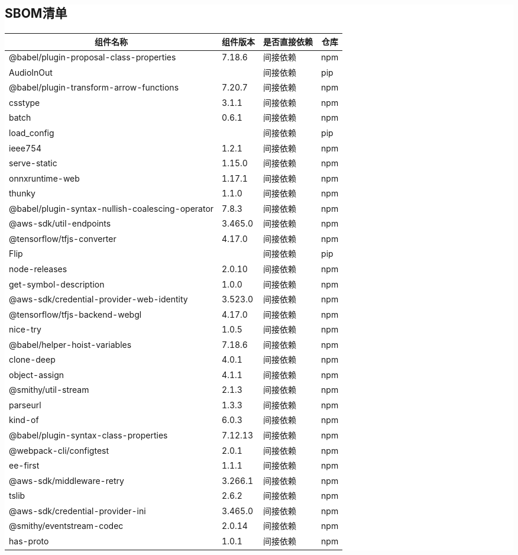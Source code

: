 


## SBOM清单

| 组件名称 | 组件版本 | 是否直接依赖 | 仓库 |
| -------- | -------- | ------------ | ---- |
|@babel/plugin-proposal-class-properties|7.18.6|间接依赖|npm|
|AudioInOut||间接依赖|pip|
|@babel/plugin-transform-arrow-functions|7.20.7|间接依赖|npm|
|csstype|3.1.1|间接依赖|npm|
|batch|0.6.1|间接依赖|npm|
|load_config||间接依赖|pip|
|ieee754|1.2.1|间接依赖|npm|
|serve-static|1.15.0|间接依赖|npm|
|onnxruntime-web|1.17.1|间接依赖|npm|
|thunky|1.1.0|间接依赖|npm|
|@babel/plugin-syntax-nullish-coalescing-operator|7.8.3|间接依赖|npm|
|@aws-sdk/util-endpoints|3.465.0|间接依赖|npm|
|@tensorflow/tfjs-converter|4.17.0|间接依赖|npm|
|Flip||间接依赖|pip|
|node-releases|2.0.10|间接依赖|npm|
|get-symbol-description|1.0.0|间接依赖|npm|
|@aws-sdk/credential-provider-web-identity|3.523.0|间接依赖|npm|
|@tensorflow/tfjs-backend-webgl|4.17.0|间接依赖|npm|
|nice-try|1.0.5|间接依赖|npm|
|@babel/helper-hoist-variables|7.18.6|间接依赖|npm|
|clone-deep|4.0.1|间接依赖|npm|
|object-assign|4.1.1|间接依赖|npm|
|@smithy/util-stream|2.1.3|间接依赖|npm|
|parseurl|1.3.3|间接依赖|npm|
|kind-of|6.0.3|间接依赖|npm|
|@babel/plugin-syntax-class-properties|7.12.13|间接依赖|npm|
|@webpack-cli/configtest|2.0.1|间接依赖|npm|
|ee-first|1.1.1|间接依赖|npm|
|@aws-sdk/middleware-retry|3.266.1|间接依赖|npm|
|tslib|2.6.2|间接依赖|npm|
|@aws-sdk/credential-provider-ini|3.465.0|间接依赖|npm|
|@smithy/eventstream-codec|2.0.14|间接依赖|npm|
|has-proto|1.0.1|间接依赖|npm|